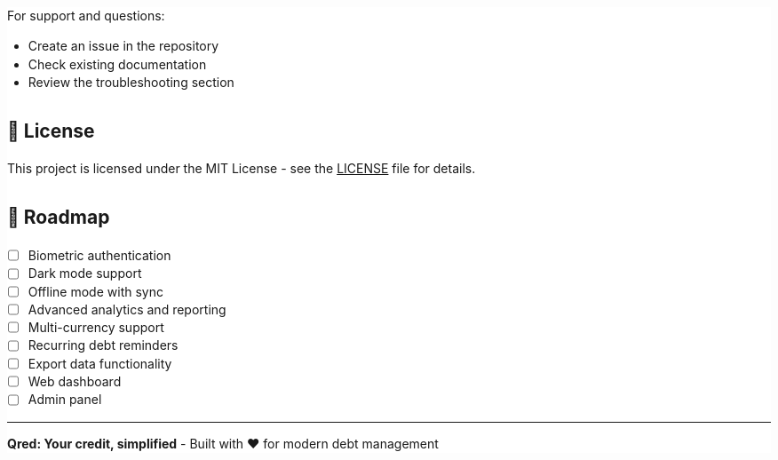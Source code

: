 For support and questions:
- Create an issue in the repository
- Check existing documentation
- Review the troubleshooting section

## 📝 License

This project is licensed under the MIT License - see the [LICENSE](LICENSE) file for details.

## 🚀 Roadmap

- [ ] Biometric authentication
- [ ] Dark mode support
- [ ] Offline mode with sync
- [ ] Advanced analytics and reporting
- [ ] Multi-currency support
- [ ] Recurring debt reminders
- [ ] Export data functionality
- [ ] Web dashboard
- [ ] Admin panel

---

**Qred: Your credit, simplified** - Built with ❤️ for modern debt management